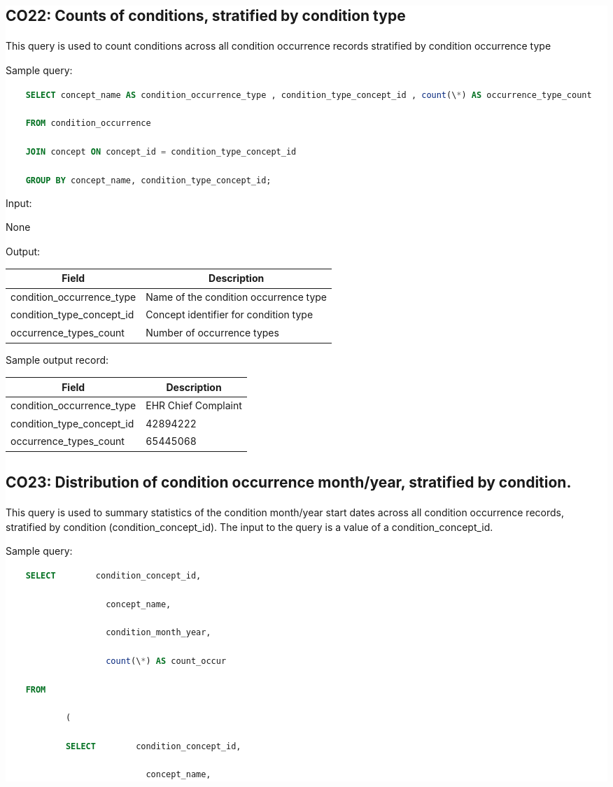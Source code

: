 
CO22: Counts of conditions, stratified by condition type
---

This query is used to count conditions across all condition occurrence records stratified by condition occurrence type

Sample query:

```sql
	SELECT concept_name AS condition_occurrence_type , condition_type_concept_id , count(\*) AS occurrence_type_count

	FROM condition_occurrence

	JOIN concept ON concept_id = condition_type_concept_id

	GROUP BY concept_name, condition_type_concept_id;
```

Input:

None

Output:

|  Field |  Description |
| --- | --- |
| condition_occurrence_type | Name of the condition occurrence type |
| condition_type_concept_id | Concept identifier for condition type |
| occurrence_types_count | Number of occurrence types |

Sample output record:

|  Field |  Description |
| --- | --- |
| condition_occurrence_type |  EHR Chief Complaint |
| condition_type_concept_id |  42894222 |
| occurrence_types_count |  65445068 |


CO23: Distribution of condition occurrence month/year, stratified by condition.
---

This query is used to summary statistics of the condition month/year start dates across all condition occurrence records, stratified by condition (condition_concept_id).  The input to the query is a value  of a condition_concept_id.

Sample query:

```sql
	SELECT        condition_concept_id,

	                concept_name,

	                condition_month_year,

	                count(\*) AS count_occur

	FROM

	        (

	        SELECT        condition_concept_id,

	                        concept_name,
```